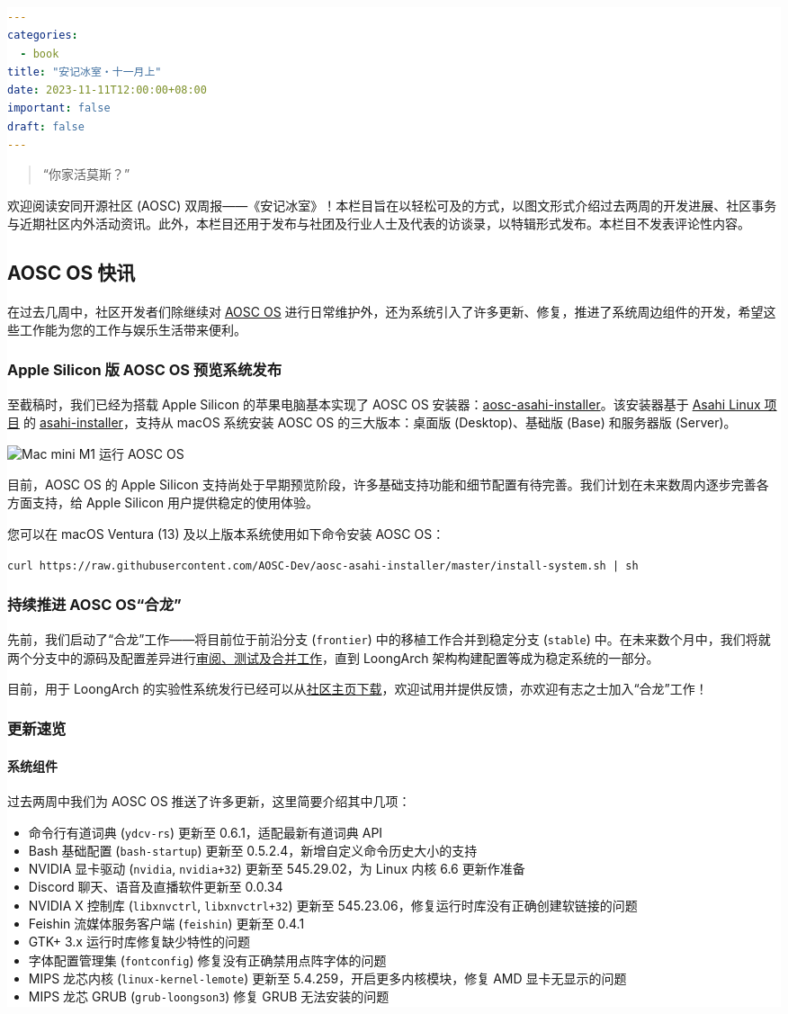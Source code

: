 ```yaml
---
categories:
  - book
title: "安记冰室・十一月上"
date: 2023-11-11T12:00:00+08:00
important: false
draft: false
---
```


> “你家活莫斯？”

欢迎阅读安同开源社区 (AOSC) 双周报——《安记冰室》！本栏目旨在以轻松可及的方式，以图文形式介绍过去两周的开发进展、社区事务与近期社区内外活动资讯。此外，本栏目还用于发布与社团及行业人士及代表的访谈录，以特辑形式发布。本栏目不发表评论性内容。

AOSC OS 快讯
------------

在过去几周中，社区开发者们除继续对 [AOSC OS](https://aosc.io/zh-cn/downloads/) 进行日常维护外，还为系统引入了许多更新、修复，推进了系统周边组件的开发，希望这些工作能为您的工作与娱乐生活带来便利。

### Apple Silicon 版 AOSC OS 预览系统发布

至截稿时，我们已经为搭载 Apple Silicon 的苹果电脑基本实现了 AOSC OS 安装器：[aosc-asahi-installer](https://github.com/AOSC-Dev/aosc-asahi-installer)。该安装器基于 [Asahi Linux 项目](https://asahilinux.org/) 的 [asahi-installer](https://github.com/AsahiLinux/asahi-installer)，支持从 macOS 系统安装 AOSC OS 的三大版本：桌面版 (Desktop)、基础版 (Base) 和服务器版 (Server)。

![Mac mini M1 运行 AOSC OS](https://raw.githubusercontent.com/AOSC-Dev/newsroom/master/coffee-break/20231111/imgs/apple-silicon.jpg)

目前，AOSC OS 的 Apple Silicon 支持尚处于早期预览阶段，许多基础支持功能和细节配置有待完善。我们计划在未来数周内逐步完善各方面支持，给 Apple Silicon 用户提供稳定的使用体验。

您可以在 macOS Ventura (13) 及以上版本系统使用如下命令安装 AOSC OS：

```
curl https://raw.githubusercontent.com/AOSC-Dev/aosc-asahi-installer/master/install-system.sh | sh
```

### 持续推进 AOSC OS“合龙”

先前，我们启动了“合龙”工作——将目前位于前沿分支 (`frontier`) 中的移植工作合并到稳定分支 (`stable`) 中。在未来数个月中，我们将就两个分支中的源码及配置差异进行[审阅、测试及合并工作](https://github.com/AOSC-Dev/aosc-os-abbs/pull/4701)，直到 LoongArch 架构构建配置等成为稳定系统的一部分。

目前，用于 LoongArch 的实验性系统发行已经可以从[社区主页下载](https://aosc.io/zh-cn/downloads)，欢迎试用并提供反馈，亦欢迎有志之士加入“合龙”工作！

### 更新速览

#### 系统组件

过去两周中我们为 AOSC OS 推送了许多更新，这里简要介绍其中几项：

- 命令行有道词典 (`ydcv-rs`) 更新至 0.6.1，适配最新有道词典 API
- Bash 基础配置 (`bash-startup`) 更新至 0.5.2.4，新增自定义命令历史大小的支持
- NVIDIA 显卡驱动 (`nvidia`, `nvidia+32`) 更新至 545.29.02，为 Linux 内核 6.6 更新作准备
- Discord 聊天、语音及直播软件更新至 0.0.34
- NVIDIA X 控制库 (`libxnvctrl`, `libxnvctrl+32`) 更新至 545.23.06，修复运行时库没有正确创建软链接的问题
- Feishin 流媒体服务客户端 (`feishin`) 更新至 0.4.1
- GTK+ 3.x 运行时库修复缺少特性的问题
- 字体配置管理集 (`fontconfig`) 修复没有正确禁用点阵字体的问题
- MIPS 龙芯内核 (`linux-kernel-lemote`) 更新至 5.4.259，开启更多内核模块，修复 AMD 显卡无显示的问题
- MIPS 龙芯 GRUB (`grub-loongson3`) 修复 GRUB 无法安装的问题
